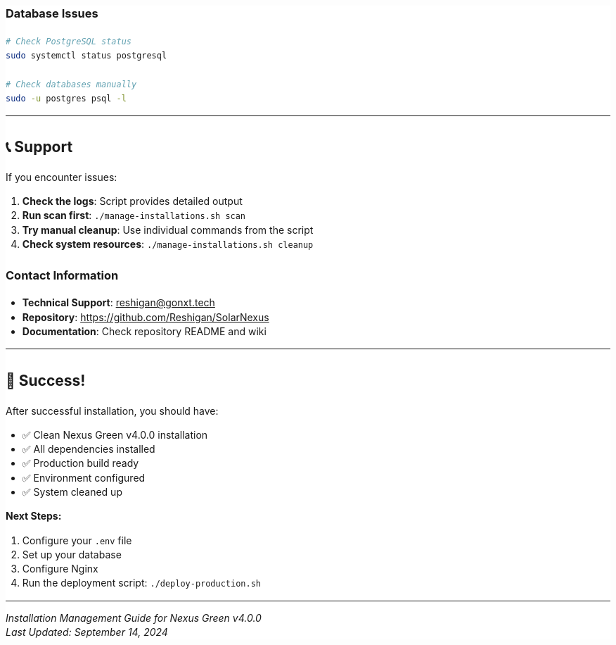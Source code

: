 ### Database Issues
```bash
# Check PostgreSQL status
sudo systemctl status postgresql

# Check databases manually
sudo -u postgres psql -l
```

---

## 📞 Support

If you encounter issues:

1. **Check the logs**: Script provides detailed output
2. **Run scan first**: `./manage-installations.sh scan`
3. **Try manual cleanup**: Use individual commands from the script
4. **Check system resources**: `./manage-installations.sh cleanup`

### Contact Information
- **Technical Support**: reshigan@gonxt.tech
- **Repository**: https://github.com/Reshigan/SolarNexus
- **Documentation**: Check repository README and wiki

---

## 🎉 Success!

After successful installation, you should have:
- ✅ Clean Nexus Green v4.0.0 installation
- ✅ All dependencies installed
- ✅ Production build ready
- ✅ Environment configured
- ✅ System cleaned up

**Next Steps:**
1. Configure your `.env` file
2. Set up your database
3. Configure Nginx
4. Run the deployment script: `./deploy-production.sh`

---

*Installation Management Guide for Nexus Green v4.0.0*  
*Last Updated: September 14, 2024*